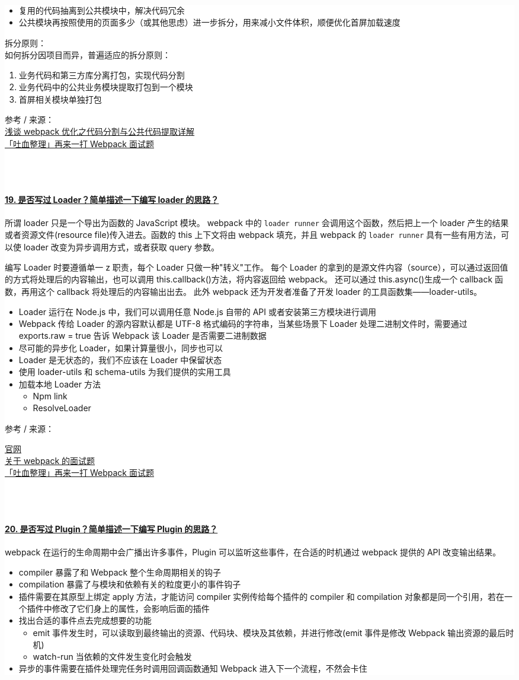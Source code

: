 - 复用的代码抽离到公共模块中，解决代码冗余
- 公共模块再按照使用的页面多少（或其他思虑）进一步拆分，用来减小文件体积，顺便优化首屏加载速度

拆分原则：  
如何拆分因项目而异，普遍适应的拆分原则：

1. 业务代码和第三方库分离打包，实现代码分割
2. 业务代码中的公共业务模块提取打包到一个模块
3. 首屏相关模块单独打包

参考 / 来源：  
[浅谈 webpack 优化之代码分割与公共代码提取详解](http://www.duanlonglong.com/qdjy/546.html)  
[「吐血整理」再来一打 Webpack 面试题](https://juejin.im/post/5e6f4b4e6fb9a07cd443d4a5)

<br/>
<br/>

#### <a href="#19" id="19">19. 是否写过 Loader？简单描述一下编写 loader 的思路？</a>

所谓 loader 只是一个导出为函数的 JavaScript 模块。 webpack 中的 `loader runner` 会调用这个函数，然后把上一个 loader 产生的结果或者资源文件(resource file)传入进去。函数的 this 上下文将由 webpack 填充，并且 webpack 的 `loader runner` 具有一些有用方法，可以使 loader 改变为异步调用方式，或者获取 query 参数。

编写 Loader 时要遵循单一 z 职责，每个 Loader 只做一种"转义"工作。 每个 Loader 的拿到的是源文件内容（source），可以通过返回值的方式将处理后的内容输出，也可以调用 this.callback()方法，将内容返回给 webpack。 还可以通过 this.async()生成一个 callback 函数，再用这个 callback 将处理后的内容输出出去。 此外 webpack 还为开发者准备了开发 loader 的工具函数集——loader-utils。

- Loader 运行在 Node.js 中，我们可以调用任意 Node.js 自带的 API 或者安装第三方模块进行调用
- Webpack 传给 Loader 的源内容默认都是 UTF-8 格式编码的字符串，当某些场景下 Loader 处理二进制文件时，需要通过 exports.raw = true 告诉 Webpack 该 Loader 是否需要二进制数据
- 尽可能的异步化 Loader，如果计算量很小，同步也可以
- Loader 是无状态的，我们不应该在 Loader 中保留状态
- 使用 loader-utils 和 schema-utils 为我们提供的实用工具
- 加载本地 Loader 方法
  - Npm link
  - ResolveLoader

参考 / 来源：

[官网](https://www.webpackjs.com/api/loaders/)  
[关于 webpack 的面试题](https://www.cnblogs.com/gaoht/p/11310365.html)  
[「吐血整理」再来一打 Webpack 面试题](https://juejin.im/post/5e6f4b4e6fb9a07cd443d4a5)

<br/>
<br/>

#### <a href="#20" id="20">20. 是否写过 Plugin？简单描述一下编写 Plugin 的思路？</a>

webpack 在运行的生命周期中会广播出许多事件，Plugin 可以监听这些事件，在合适的时机通过 webpack 提供的 API 改变输出结果。

- compiler 暴露了和 Webpack 整个生命周期相关的钩子
- compilation 暴露了与模块和依赖有关的粒度更小的事件钩子
- 插件需要在其原型上绑定 apply 方法，才能访问 compiler 实例传给每个插件的 compiler 和 compilation 对象都是同一个引用，若在一个插件中修改了它们身上的属性，会影响后面的插件
- 找出合适的事件点去完成想要的功能
  - emit 事件发生时，可以读取到最终输出的资源、代码块、模块及其依赖，并进行修改(emit 事件是修改 Webpack 输出资源的最后时机)
  - watch-run 当依赖的文件发生变化时会触发
- 异步的事件需要在插件处理完任务时调用回调函数通知 Webpack 进入下一个流程，不然会卡住
